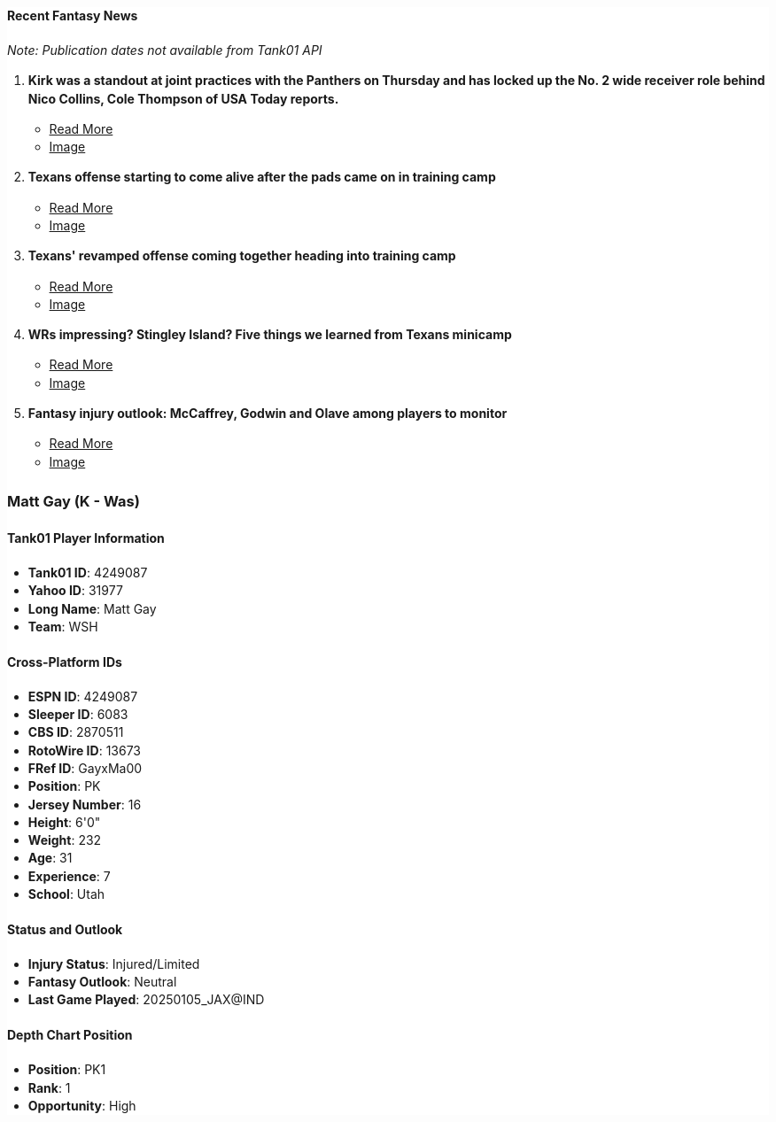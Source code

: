 #### Recent Fantasy News
*Note: Publication dates not available from Tank01 API*

1. **Kirk was a standout at joint practices with the Panthers on Thursday and has locked up the No. 2 wide receiver role behind Nico Collins, Cole Thompson of USA Today reports.**
   - [Read More](https://texanswire.usatoday.com/story/sports/nfl/texans/2025/08/15/houston-texans-carolina-panthers-5-takeaways-from-thursdays-joint-practice/85672735007/)
   - [Image](https://a.espncdn.com/i/headshots/nfl/players/full/3895856.png)

2. **Texans offense starting to come alive after the pads came on in training camp**
   - [Read More](https://www.espn.com/nfl/story/_/id/45869283)
   - [Image](https://a.espncdn.com/photo/2025/0731/r1526306_1296x518_5-2.jpg)

3. **Texans' revamped offense coming together heading into training camp**
   - [Read More](https://www.espn.com/nfl/story/_/id/45631959)
   - [Image](https://a.espncdn.com/photo/2025/0701/r1513577_1296x518_5-2.jpg)

4. **WRs impressing? Stingley Island? Five things we learned from Texans minicamp**
   - [Read More](https://www.espn.com/nfl/story/_/id/45525143)
   - [Image](https://a.espncdn.com/photo/2025/0616/r1507412_1296x518_5-2.jpg)

5. **Fantasy injury outlook: McCaffrey, Godwin and Olave among players to monitor**
   - [Read More](https://www.espn.com/nfl/story/_/id/45376301)
   - [Image](https://a.espncdn.com/photo/2025/0529/r1499959_1296x518_5-2.jpg)


### Matt Gay (K - Was)

#### Tank01 Player Information
- **Tank01 ID**: 4249087
- **Yahoo ID**: 31977
- **Long Name**: Matt Gay
- **Team**: WSH
#### Cross-Platform IDs
- **ESPN ID**: 4249087
- **Sleeper ID**: 6083
- **CBS ID**: 2870511
- **RotoWire ID**: 13673
- **FRef ID**: GayxMa00
- **Position**: PK
- **Jersey Number**: 16
- **Height**: 6'0"
- **Weight**: 232
- **Age**: 31
- **Experience**: 7
- **School**: Utah

#### Status and Outlook
- **Injury Status**: Injured/Limited
- **Fantasy Outlook**: Neutral
- **Last Game Played**: 20250105_JAX@IND

#### Depth Chart Position
- **Position**: PK1
- **Rank**: 1
- **Opportunity**: High
